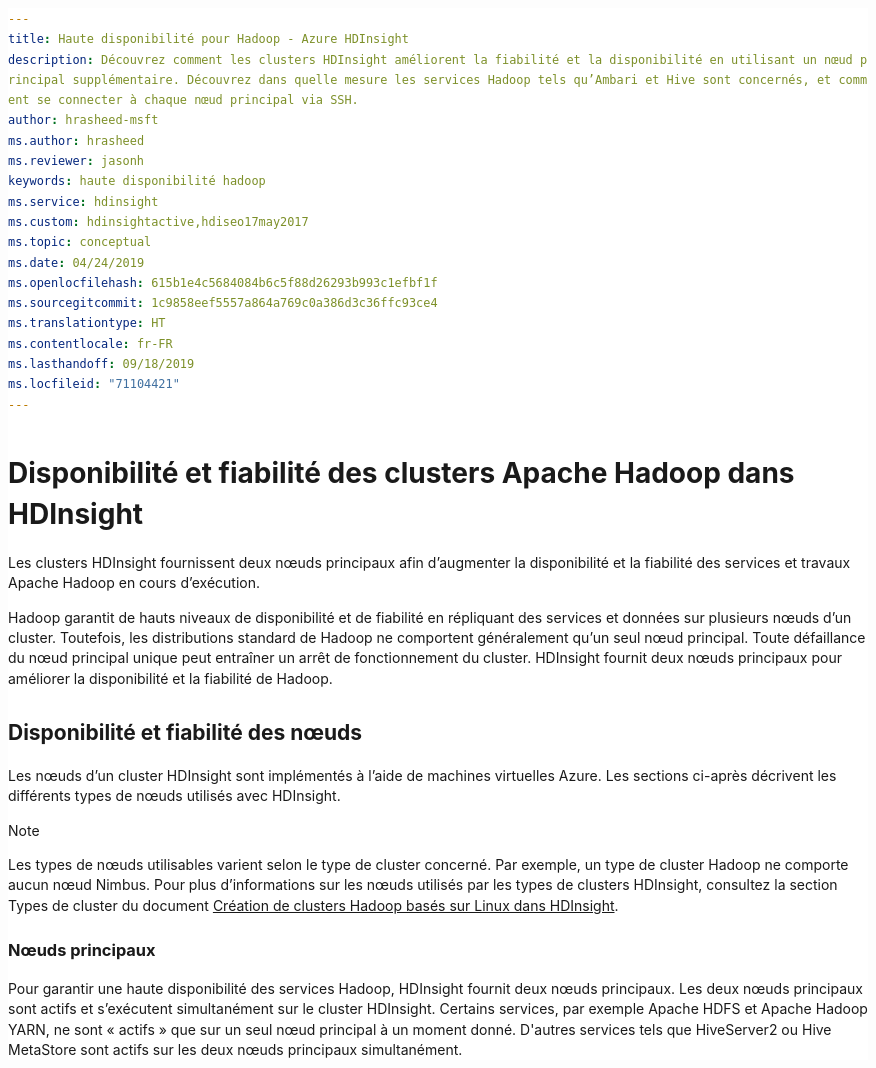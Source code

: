 ```yaml
---
title: Haute disponibilité pour Hadoop - Azure HDInsight
description: Découvrez comment les clusters HDInsight améliorent la fiabilité et la disponibilité en utilisant un nœud principal supplémentaire. Découvrez dans quelle mesure les services Hadoop tels qu’Ambari et Hive sont concernés, et comment se connecter à chaque nœud principal via SSH.
author: hrasheed-msft
ms.author: hrasheed
ms.reviewer: jasonh
keywords: haute disponibilité hadoop
ms.service: hdinsight
ms.custom: hdinsightactive,hdiseo17may2017
ms.topic: conceptual
ms.date: 04/24/2019
ms.openlocfilehash: 615b1e4c5684084b6c5f88d26293b993c1efbf1f
ms.sourcegitcommit: 1c9858eef5557a864a769c0a386d3c36ffc93ce4
ms.translationtype: HT
ms.contentlocale: fr-FR
ms.lasthandoff: 09/18/2019
ms.locfileid: "71104421"
---
```

# <a name="availability-and-reliability-of-apache-hadoop-clusters-in-hdinsight"></a>Disponibilité et fiabilité des clusters Apache Hadoop dans HDInsight

Les clusters HDInsight fournissent deux nœuds principaux afin d’augmenter la disponibilité et la fiabilité des services et travaux Apache Hadoop en cours d’exécution.

Hadoop garantit de hauts niveaux de disponibilité et de fiabilité en répliquant des services et données sur plusieurs nœuds d’un cluster. Toutefois, les distributions standard de Hadoop ne comportent généralement qu’un seul nœud principal. Toute défaillance du nœud principal unique peut entraîner un arrêt de fonctionnement du cluster. HDInsight fournit deux nœuds principaux pour améliorer la disponibilité et la fiabilité de Hadoop.

## <a name="availability-and-reliability-of-nodes"></a>Disponibilité et fiabilité des nœuds

Les nœuds d’un cluster HDInsight sont implémentés à l’aide de machines virtuelles Azure. Les sections ci-après décrivent les différents types de nœuds utilisés avec HDInsight. 

> [!NOTE]  
> Les types de nœuds utilisables varient selon le type de cluster concerné. Par exemple, un type de cluster Hadoop ne comporte aucun nœud Nimbus. Pour plus d’informations sur les nœuds utilisés par les types de clusters HDInsight, consultez la section Types de cluster du document [Création de clusters Hadoop basés sur Linux dans HDInsight](hdinsight-hadoop-provision-linux-clusters.md#cluster-types).

### <a name="head-nodes"></a>Nœuds principaux

Pour garantir une haute disponibilité des services Hadoop, HDInsight fournit deux nœuds principaux. Les deux nœuds principaux sont actifs et s’exécutent simultanément sur le cluster HDInsight. Certains services, par exemple Apache HDFS et Apache Hadoop YARN, ne sont « actifs » que sur un seul nœud principal à un moment donné. D'autres services tels que HiveServer2 ou Hive MetaStore sont actifs sur les deux nœuds principaux simultanément.


[preview-portal]: https://portal.azure.com/
[azure-powershell]: /powershell/azureps-cmdlets-docs
[azure-cli]: ../cli-install-nodejs.md